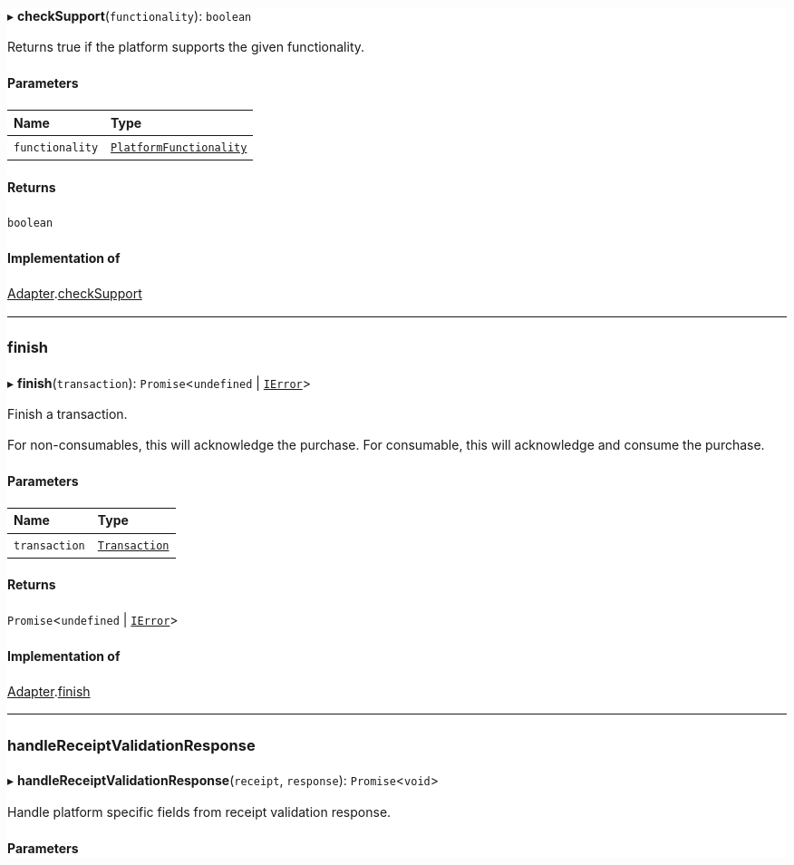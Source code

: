▸ **checkSupport**(`functionality`): `boolean`

Returns true if the platform supports the given functionality.

#### Parameters

| Name | Type |
| :------ | :------ |
| `functionality` | [`PlatformFunctionality`](../modules/CdvPurchase.md#platformfunctionality) |

#### Returns

`boolean`

#### Implementation of

[Adapter](../interfaces/CdvPurchase.Adapter.md).[checkSupport](../interfaces/CdvPurchase.Adapter.md#checksupport)

___

### finish

▸ **finish**(`transaction`): `Promise`<`undefined` \| [`IError`](../interfaces/CdvPurchase.IError.md)\>

Finish a transaction.

For non-consumables, this will acknowledge the purchase.
For consumable, this will acknowledge and consume the purchase.

#### Parameters

| Name | Type |
| :------ | :------ |
| `transaction` | [`Transaction`](CdvPurchase.Transaction.md) |

#### Returns

`Promise`<`undefined` \| [`IError`](../interfaces/CdvPurchase.IError.md)\>

#### Implementation of

[Adapter](../interfaces/CdvPurchase.Adapter.md).[finish](../interfaces/CdvPurchase.Adapter.md#finish)

___

### handleReceiptValidationResponse

▸ **handleReceiptValidationResponse**(`receipt`, `response`): `Promise`<`void`\>

Handle platform specific fields from receipt validation response.

#### Parameters
